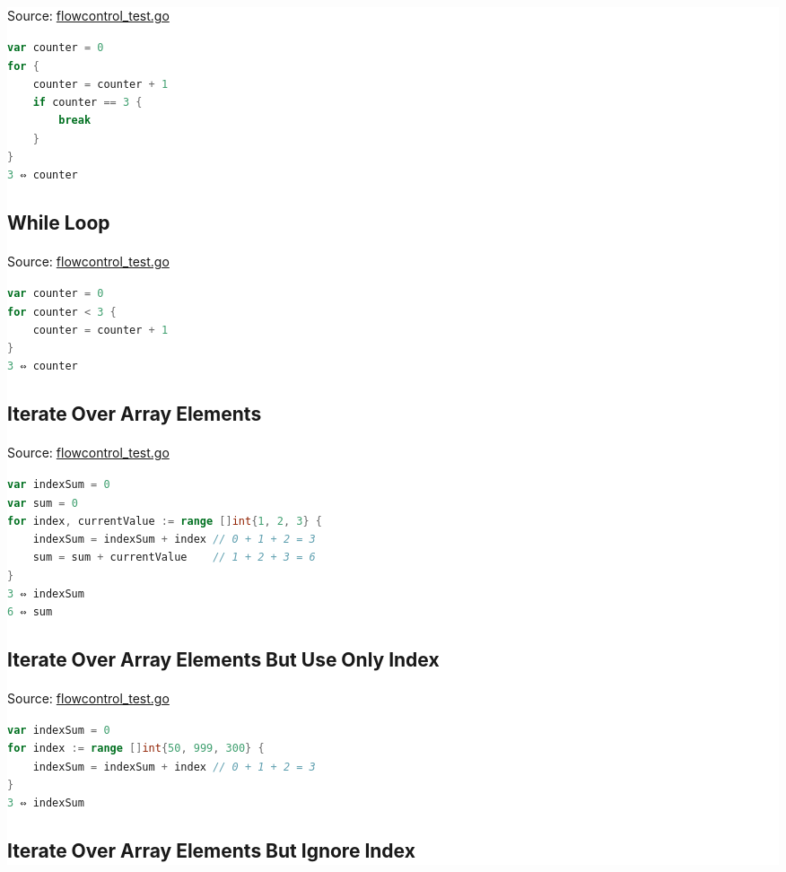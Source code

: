 
Source: [flowcontrol_test.go](https://github.com/egarbarino/go-examples/tree/master/src/flowcontrol/flowcontrol_test.go#L103)


``` go
var counter = 0
for {
	counter = counter + 1
	if counter == 3 {
		break
	}
}
3 ⇔ counter
```
## While Loop


Source: [flowcontrol_test.go](https://github.com/egarbarino/go-examples/tree/master/src/flowcontrol/flowcontrol_test.go#L115)


``` go
var counter = 0
for counter < 3 {
	counter = counter + 1
}
3 ⇔ counter
```
## Iterate Over Array Elements


Source: [flowcontrol_test.go](https://github.com/egarbarino/go-examples/tree/master/src/flowcontrol/flowcontrol_test.go#L124)


``` go
var indexSum = 0
var sum = 0
for index, currentValue := range []int{1, 2, 3} {
	indexSum = indexSum + index // 0 + 1 + 2 = 3
	sum = sum + currentValue    // 1 + 2 + 3 = 6
}
3 ⇔ indexSum
6 ⇔ sum
```
## Iterate Over Array Elements But Use Only Index


Source: [flowcontrol_test.go](https://github.com/egarbarino/go-examples/tree/master/src/flowcontrol/flowcontrol_test.go#L136)


``` go
var indexSum = 0
for index := range []int{50, 999, 300} {
	indexSum = indexSum + index // 0 + 1 + 2 = 3
}
3 ⇔ indexSum
```
## Iterate Over Array Elements But Ignore Index
